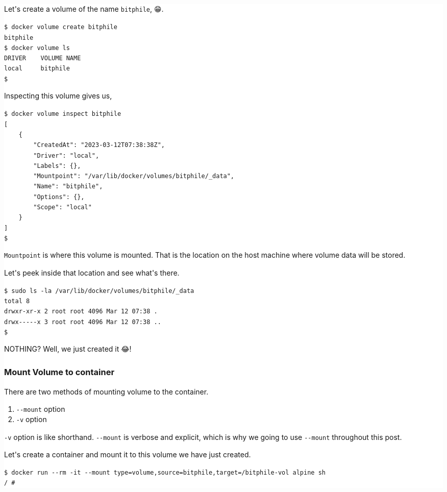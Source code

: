 Let's create a volume of the name `bitphile`, 😁.

```shell
$ docker volume create bitphile
bitphile
$ docker volume ls
DRIVER    VOLUME NAME
local     bitphile
$
```

Inspecting this volume gives us,

```shell
$ docker volume inspect bitphile
[
    {
        "CreatedAt": "2023-03-12T07:38:38Z",
        "Driver": "local",
        "Labels": {},
        "Mountpoint": "/var/lib/docker/volumes/bitphile/_data",
        "Name": "bitphile",
        "Options": {},
        "Scope": "local"
    }
]
$
```

`Mountpoint` is where this volume is mounted. That is the location on the host machine where volume data will be stored.

Let's peek inside that location and see what's there.

```shell
$ sudo ls -la /var/lib/docker/volumes/bitphile/_data
total 8
drwxr-xr-x 2 root root 4096 Mar 12 07:38 .
drwx-----x 3 root root 4096 Mar 12 07:38 ..
$
```

NOTHING? Well, we just created it 😂!

### Mount Volume to container

There are two methods of mounting volume to the container.

1. `--mount` option
2. `-v` option

`-v` option is like shorthand. `--mount` is verbose and explicit, which is why we going to use `--mount` throughout this post.

Let's create a container and mount it to this volume we have just created.

```shell
$ docker run --rm -it --mount type=volume,source=bitphile,target=/bitphile-vol alpine sh
/ #
```
